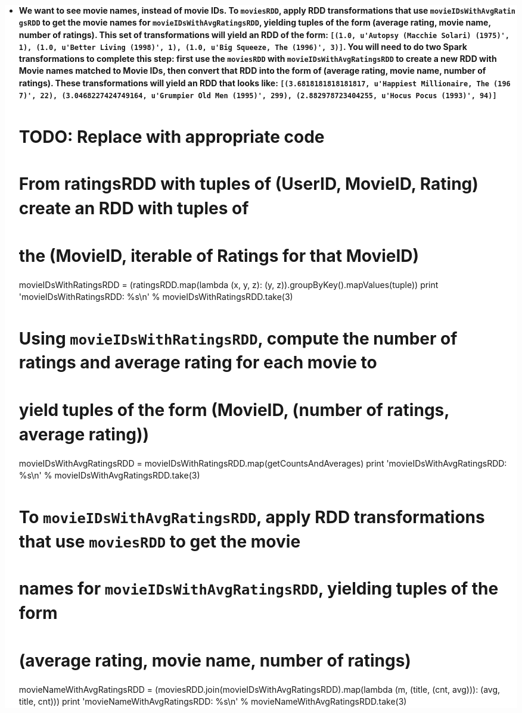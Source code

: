 * #### We want to see movie names, instead of movie IDs. To `moviesRDD`, apply RDD transformations that use `movieIDsWithAvgRatingsRDD` to get the movie names for `movieIDsWithAvgRatingsRDD`, yielding tuples of the form (average rating, movie name, number of ratings). This set of transformations will yield an RDD of the form: `[(1.0, u'Autopsy (Macchie Solari) (1975)', 1), (1.0, u'Better Living (1998)', 1), (1.0, u'Big Squeeze, The (1996)', 3)]`. You will need to do two Spark transformations to complete this step: first use the `moviesRDD` with `movieIDsWithAvgRatingsRDD` to create a new RDD with Movie names matched to Movie IDs, then convert that RDD into the form of (average rating, movie name, number of ratings). These transformations will yield an RDD that looks like: `[(3.6818181818181817, u'Happiest Millionaire, The (1967)', 22), (3.0468227424749164, u'Grumpier Old Men (1995)', 299), (2.882978723404255, u'Hocus Pocus (1993)', 94)]`


    # TODO: Replace <FILL IN> with appropriate code
    
    # From ratingsRDD with tuples of (UserID, MovieID, Rating) create an RDD with tuples of
    # the (MovieID, iterable of Ratings for that MovieID)
    movieIDsWithRatingsRDD = (ratingsRDD.map(lambda (x, y, z): (y, z)).groupByKey().mapValues(tuple))
    print 'movieIDsWithRatingsRDD: %s\n' % movieIDsWithRatingsRDD.take(3)
    
    # Using `movieIDsWithRatingsRDD`, compute the number of ratings and average rating for each movie to
    # yield tuples of the form (MovieID, (number of ratings, average rating))
    movieIDsWithAvgRatingsRDD = movieIDsWithRatingsRDD.map(getCountsAndAverages)
    print 'movieIDsWithAvgRatingsRDD: %s\n' % movieIDsWithAvgRatingsRDD.take(3)
    
    # To `movieIDsWithAvgRatingsRDD`, apply RDD transformations that use `moviesRDD` to get the movie
    # names for `movieIDsWithAvgRatingsRDD`, yielding tuples of the form
    # (average rating, movie name, number of ratings)
    movieNameWithAvgRatingsRDD = (moviesRDD.join(movieIDsWithAvgRatingsRDD).map(lambda (m, (title, (cnt, avg))): (avg, title, cnt)))
    print 'movieNameWithAvgRatingsRDD: %s\n' % movieNameWithAvgRatingsRDD.take(3)


[mllib]: https://spark.apache.org/mllib/
[sortbykey]: https://spark.apache.org/docs/latest/api/python/pyspark.html#pyspark.RDD.sortByKey
[sortby]: https://spark.apache.org/docs/latest/api/python/pyspark.html#pyspark.RDD.sortBy
[takeordered]: https://spark.apache.org/docs/latest/api/python/pyspark.html#pyspark.RDD.takeOrdered
[mllib]: https://spark.apache.org/mllib/
[collab]: https://en.wikipedia.org/?title=Collaborative_filtering
[collab2]: http://recommender-systems.org/collaborative-filtering/
[videos]: https://courses.edx.org/courses/BerkeleyX/CS100.1x/1T2015/courseware/00eb8b17939b4889a41a6d8d2f35db83/3bd3bba368be4102b40780550d3d8da6/
[slides]: https://courses.edx.org/c4x/BerkeleyX/CS100.1x/asset/Week4Lec8.pdf
[als]: https://en.wikiversity.org/wiki/Least-Squares_Method